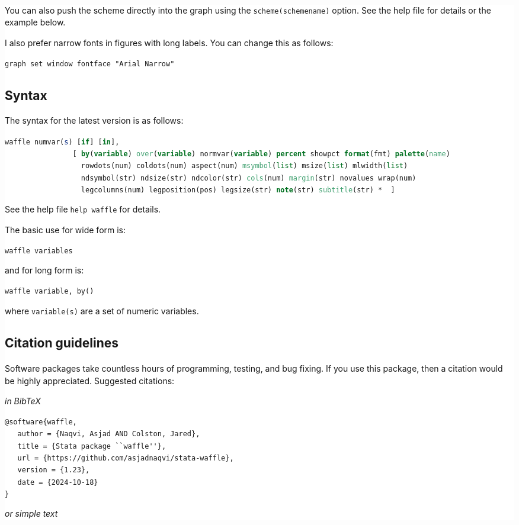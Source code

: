 You can also push the scheme directly into the graph using the `scheme(schemename)` option. See the help file for details or the example below.

I also prefer narrow fonts in figures with long labels. You can change this as follows:

```
graph set window fontface "Arial Narrow"
```


## Syntax

The syntax for the latest version is as follows:

```stata
waffle numvar(s) [if] [in], 
                [ by(variable) over(variable) normvar(variable) percent showpct format(fmt) palette(name)
                  rowdots(num) coldots(num) aspect(num) msymbol(list) msize(list) mlwidth(list)
                  ndsymbol(str) ndsize(str) ndcolor(str) cols(num) margin(str) novalues wrap(num)
                  legcolumns(num) legposition(pos) legsize(str) note(str) subtitle(str) *  ]
```

See the help file `help waffle` for details.

The basic use for wide form is:

```
waffle variables
```

and for long form is:

```
waffle variable, by()
```

where `variable(s)` are a set of numeric variables.



## Citation guidelines
Software packages take countless hours of programming, testing, and bug fixing. If you use this package, then a citation would be highly appreciated. Suggested citations:


*in BibTeX*

```
@software{waffle,
   author = {Naqvi, Asjad AND Colston, Jared},
   title = {Stata package ``waffle''},
   url = {https://github.com/asjadnaqvi/stata-waffle},
   version = {1.23},
   date = {2024-10-18}
}
```

*or simple text*
